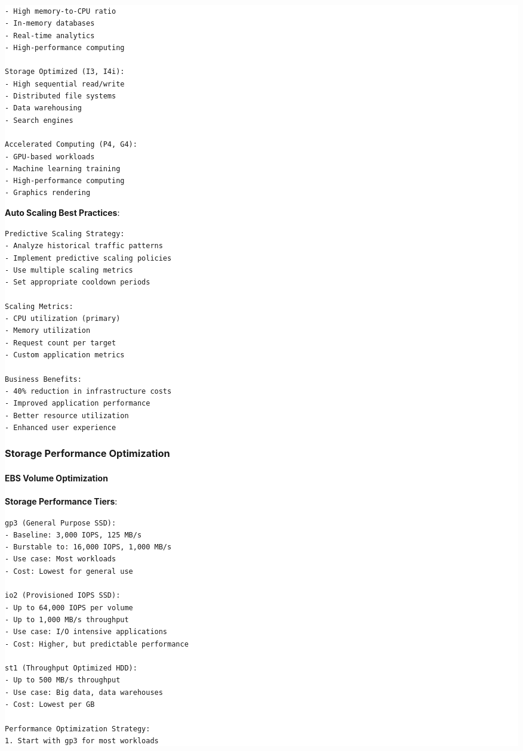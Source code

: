 ```
- High memory-to-CPU ratio
- In-memory databases
- Real-time analytics
- High-performance computing

Storage Optimized (I3, I4i):
- High sequential read/write
- Distributed file systems
- Data warehousing
- Search engines

Accelerated Computing (P4, G4):
- GPU-based workloads
- Machine learning training
- High-performance computing
- Graphics rendering
```

**Auto Scaling Best Practices**:
```
Predictive Scaling Strategy:
- Analyze historical traffic patterns
- Implement predictive scaling policies
- Use multiple scaling metrics
- Set appropriate cooldown periods

Scaling Metrics:
- CPU utilization (primary)
- Memory utilization
- Request count per target
- Custom application metrics

Business Benefits:
- 40% reduction in infrastructure costs
- Improved application performance
- Better resource utilization
- Enhanced user experience
```

### Storage Performance Optimization

#### EBS Volume Optimization

**Storage Performance Tiers**:
```
gp3 (General Purpose SSD):
- Baseline: 3,000 IOPS, 125 MB/s
- Burstable to: 16,000 IOPS, 1,000 MB/s
- Use case: Most workloads
- Cost: Lowest for general use

io2 (Provisioned IOPS SSD):
- Up to 64,000 IOPS per volume
- Up to 1,000 MB/s throughput
- Use case: I/O intensive applications
- Cost: Higher, but predictable performance

st1 (Throughput Optimized HDD):
- Up to 500 MB/s throughput
- Use case: Big data, data warehouses
- Cost: Lowest per GB

Performance Optimization Strategy:
1. Start with gp3 for most workloads
```